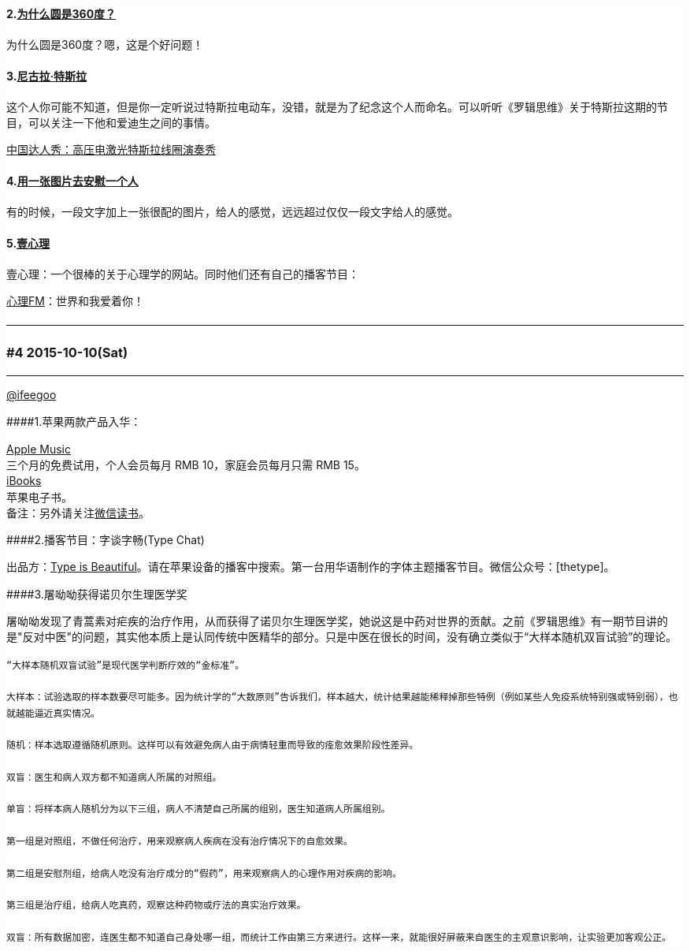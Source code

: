 #### 2.[为什么圆是360度？](http://www.360doc.com/content/15/0304/17/20284327_452534325.shtml)

为什么圆是360度？嗯，这是个好问题！

#### 3.[尼古拉·特斯拉](http://baike.baidu.com/view/966246.htm)

这个人你可能不知道，但是你一定听说过特斯拉电动车，没错，就是为了纪念这个人而命名。可以听听《罗辑思维》关于特斯拉这期的节目，可以关注一下他和爱迪生之间的事情。

[中国达人秀：高压电激光特斯拉线圈演奏秀](http://tv.sohu.com/20110627/n311723707.shtml)

#### 4.[用一张图片去安慰一个人](http://www.360doc.com/content/15/0501/02/23114593_467178438.shtml)

有的时候，一段文字加上一张很配的图片，给人的感觉，远远超过仅仅一段文字给人的感觉。

#### 5.[壹心理](http://www.xinli001.com/)

壹心理：一个很棒的关于心理学的网站。同时他们还有自己的播客节目：

[心理FM](http://fm.xinli001.com/)：世界和我爱着你！


####

***

### #4 2015-10-10(Sat)

***

[@ifeegoo](http://github.com/ifeegoo)

####1.苹果两款产品入华：

[Apple Music](http://www.apple.com/cn/music)  
三个月的免费试用，个人会员每月 RMB 10，家庭会员每月只需 RMB 15。  
[iBooks](http://www.apple.com/support/ios/ibooks)  
苹果电子书。  
备注：另外请关注[微信读书](http://tech.qq.com/a/20150827/238620.htm)。

####2.播客节目：字谈字畅(Type Chat)

出品方：[Type is Beautiful](http://www.typeisbeautiful.com)。请在苹果设备的播客中搜索。第一台用华语制作的字体主题播客节目。微信公众号：[thetype]。

####3.屠呦呦获得诺贝尔生理医学奖

屠呦呦发现了青蒿素对疟疾的治疗作用，从而获得了诺贝尔生理医学奖，她说这是中药对世界的贡献。之前《罗辑思维》有一期节目讲的是"反对中医"的问题，其实他本质上是认同传统中医精华的部分。只是中医在很长的时间，没有确立类似于“大样本随机双盲试验”的理论。  
```
“大样本随机双盲试验”是现代医学判断疗效的“金标准”。  

大样本：试验选取的样本数要尽可能多。因为统计学的“大数原则”告诉我们，样本越大，统计结果越能稀释掉那些特例（例如某些人免疫系统特别强或特别弱），也就越能逼近真实情况。

随机：样本选取遵循随机原则。这样可以有效避免病人由于病情轻重而导致的痊愈效果阶段性差异。

双盲：医生和病人双方都不知道病人所属的对照组。

单盲：将样本病人随机分为以下三组，病人不清楚自己所属的组别，医生知道病人所属组别。

第一组是对照组，不做任何治疗，用来观察病人疾病在没有治疗情况下的自愈效果。

第二组是安慰剂组，给病人吃没有治疗成分的“假药”，用来观察病人的心理作用对疾病的影响。

第三组是治疗组，给病人吃真药，观察这种药物或疗法的真实治疗效果。

双盲：所有数据加密，连医生都不知道自己身处哪一组，而统计工作由第三方来进行。这样一来，就能很好屏蔽来自医生的主观意识影响，让实验更加客观公正。
```
